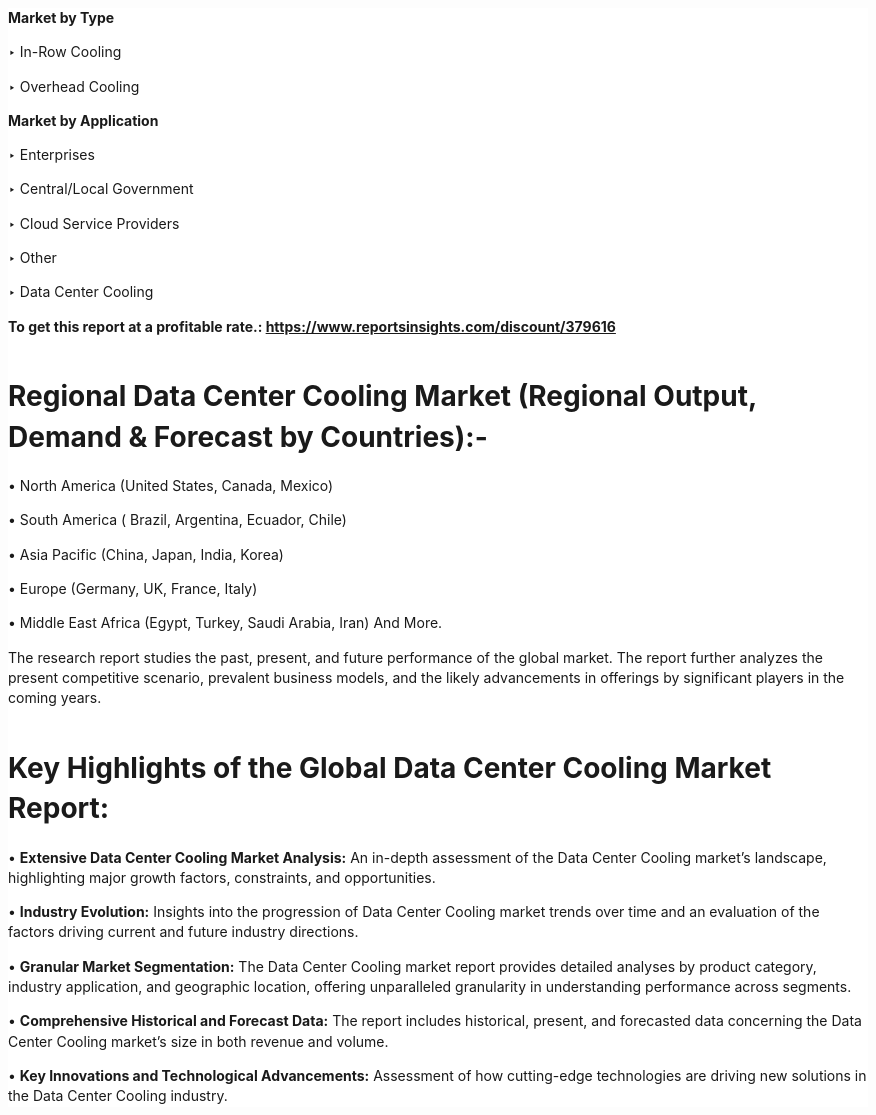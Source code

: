 <strong>Market by Type</strong>

‣ In-Row Cooling

‣ Overhead Cooling

<strong>Market by Application</strong>

‣ Enterprises

‣ Central/Local Government

‣ Cloud Service Providers

‣ Other

‣ Data Center Cooling

<strong>To get this report at a profitable rate.: <a href=https://www.reportsinsights.com/discount/379616>https://www.reportsinsights.com/discount/379616</a></strong></font>

# <strong>Regional Data Center Cooling Market (Regional Output, Demand &amp; Forecast by Countries):-</strong>

• North America (United States, Canada, Mexico)

• South America ( Brazil, Argentina, Ecuador, Chile)

• Asia Pacific (China, Japan, India, Korea)

• Europe (Germany, UK, France, Italy)

• Middle East Africa (Egypt, Turkey, Saudi Arabia, Iran) And More.

The research report studies the past, present, and future performance of the global market. The report further analyzes the present competitive scenario, prevalent business models, and the likely advancements in offerings by significant players in the coming years.

# <strong>Key Highlights of the Global Data Center Cooling Market Report:</strong>

• <strong>Extensive Data Center Cooling Market Analysis:</strong> An in-depth assessment of the Data Center Cooling market’s landscape, highlighting major growth factors, constraints, and opportunities.

• <strong>Industry Evolution:</strong> Insights into the progression of Data Center Cooling market trends over time and an evaluation of the factors driving current and future industry directions.

• <strong>Granular Market Segmentation:</strong> The Data Center Cooling market report provides detailed analyses by product category, industry application, and geographic location, offering unparalleled granularity in understanding performance across segments.

• <strong>Comprehensive Historical and Forecast Data:</strong> The report includes historical, present, and forecasted data concerning the Data Center Cooling market’s size in both revenue and volume.

• <strong>Key Innovations and Technological Advancements:</strong> Assessment of how cutting-edge technologies are driving new solutions in the Data Center Cooling industry.
